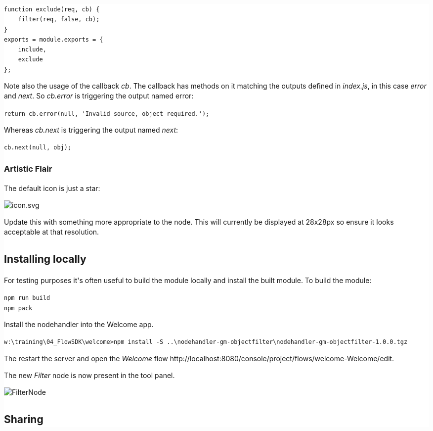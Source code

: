 ```
function exclude(req, cb) {
	filter(req, false, cb);
}
exports = module.exports = {
	include,
	exclude
};

```

Note also the usage of the callback _cb_. The callback has methods on it matching the outputs defined in _index.js_, in this case _error_ and _next_. So _cb.error_ is triggering the output named error:

```
return cb.error(null, 'Invalid source, object required.');
```

Whereas _cb.next_ is triggering the output named _next_:
```
cb.next(null, obj);
```

### Artistic Flair
The default icon is just a star:

![icon.svg](./imgs/icon.svg)

Update this with something more appropriate to the node. This will currently be displayed at 28x28px so ensure it looks acceptable at that resolution.

## Installing locally
For testing purposes it's often useful to build the module locally and install the built module. To build the module:

```
npm run build
npm pack
```

Install the nodehandler into the Welcome app.
```
w:\training\04_FlowSDK\welcome>npm install -S ..\nodehandler-gm-objectfilter\nodehandler-gm-objectfilter-1.0.0.tgz
```

The restart the server and open the _Welcome_ flow http://localhost:8080/console/project/flows/welcome-Welcome/edit.

The new _Filter_ node is now present in the tool panel.

![FilterNode](./imgs/FilterNode.png)

## Sharing
